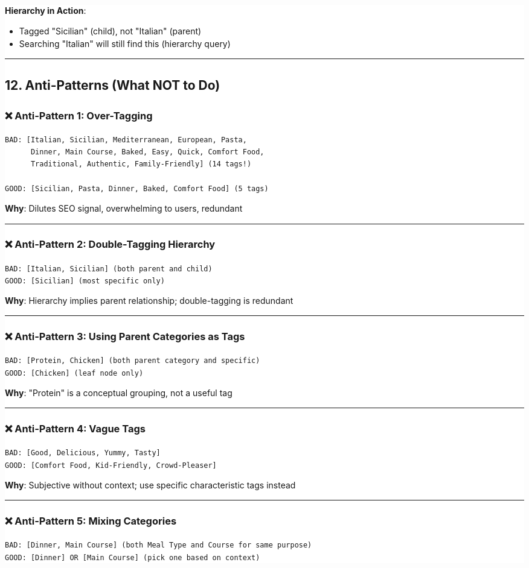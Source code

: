 **Hierarchy in Action**:
- Tagged "Sicilian" (child), not "Italian" (parent)
- Searching "Italian" will still find this (hierarchy query)

---

## 12. Anti-Patterns (What NOT to Do)

### ❌ Anti-Pattern 1: Over-Tagging
```
BAD: [Italian, Sicilian, Mediterranean, European, Pasta,
      Dinner, Main Course, Baked, Easy, Quick, Comfort Food,
      Traditional, Authentic, Family-Friendly] (14 tags!)

GOOD: [Sicilian, Pasta, Dinner, Baked, Comfort Food] (5 tags)
```

**Why**: Dilutes SEO signal, overwhelming to users, redundant

---

### ❌ Anti-Pattern 2: Double-Tagging Hierarchy
```
BAD: [Italian, Sicilian] (both parent and child)
GOOD: [Sicilian] (most specific only)
```

**Why**: Hierarchy implies parent relationship; double-tagging is redundant

---

### ❌ Anti-Pattern 3: Using Parent Categories as Tags
```
BAD: [Protein, Chicken] (both parent category and specific)
GOOD: [Chicken] (leaf node only)
```

**Why**: "Protein" is a conceptual grouping, not a useful tag

---

### ❌ Anti-Pattern 4: Vague Tags
```
BAD: [Good, Delicious, Yummy, Tasty]
GOOD: [Comfort Food, Kid-Friendly, Crowd-Pleaser]
```

**Why**: Subjective without context; use specific characteristic tags instead

---

### ❌ Anti-Pattern 5: Mixing Categories
```
BAD: [Dinner, Main Course] (both Meal Type and Course for same purpose)
GOOD: [Dinner] OR [Main Course] (pick one based on context)
```
